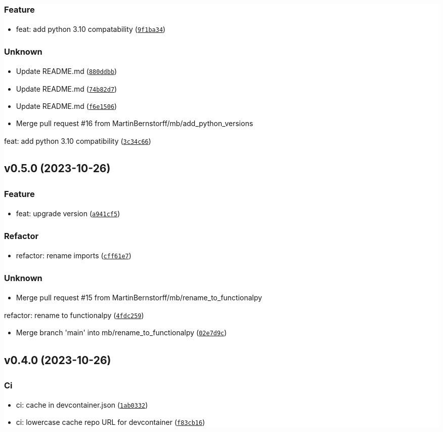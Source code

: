 ### Feature

* feat: add python 3.10 compatability ([`9f1ba34`](https://github.com/MartinBernstorff/Iter/commit/9f1ba34b66e8cef86cf2d4312e12ede00f2c6c69))

### Unknown

* Update README.md ([`880ddbb`](https://github.com/MartinBernstorff/Iter/commit/880ddbb36ea58f588982991d13090fa0f75d5c12))

* Update README.md ([`74b82d7`](https://github.com/MartinBernstorff/Iter/commit/74b82d78b28a739bf90afb1f72a3450b41de29fb))

* Update README.md ([`f6e1506`](https://github.com/MartinBernstorff/Iter/commit/f6e15068b32cc224abe47eca5114ef377cc29df1))

* Merge pull request #16 from MartinBernstorff/mb/add_python_versions

feat: add python 3.10 compatibility ([`3c34c66`](https://github.com/MartinBernstorff/Iter/commit/3c34c66ce26dba78edec5481a63d9a5a73c34a95))


## v0.5.0 (2023-10-26)

### Feature

* feat: upgrade version ([`a941cf5`](https://github.com/MartinBernstorff/Iter/commit/a941cf5dd5bd19258e8d9a6a612dfad5635d698c))

### Refactor

* refactor: rename imports ([`cff61e7`](https://github.com/MartinBernstorff/Iter/commit/cff61e715e2388c58d5b06a3d78e8324a87f5836))

### Unknown

* Merge pull request #15 from MartinBernstorff/mb/rename_to_functionalpy

refactor: rename to functionalpy ([`4fdc259`](https://github.com/MartinBernstorff/Iter/commit/4fdc25969e6d3420e763e82ee528b7f44eedafd7))

* Merge branch &#39;main&#39; into mb/rename_to_functionalpy ([`02e7d9c`](https://github.com/MartinBernstorff/Iter/commit/02e7d9cc060c6ef3abfae597ff034889a050de91))


## v0.4.0 (2023-10-26)

### Ci

* ci: cache in devcontainer.json ([`1ab0332`](https://github.com/MartinBernstorff/Iter/commit/1ab0332cc58980848a64f3721eaae5a37a7382ad))

* ci: lowercase cache repo URL for devcontainer ([`f83cb16`](https://github.com/MartinBernstorff/Iter/commit/f83cb16c07cfe0821c7981cac2a9b976d8086a5e))
